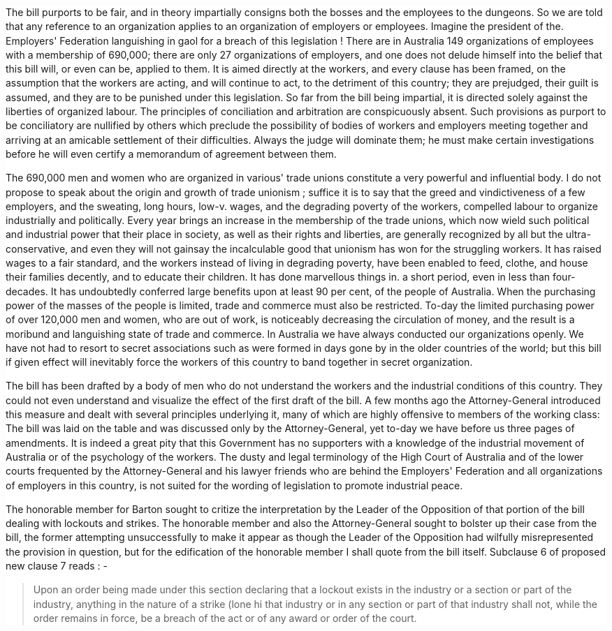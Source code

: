 The bill purports to be fair, and in theory impartially consigns both the bosses and the employees to the dungeons. So we are told that any reference to an organization applies to an organization of employers or employees. Imagine the  president  of the. Employers' Federation languishing in gaol for a breach of this legislation ! There are in Australia 149 organizations of employees with a membership of 690,000; there are only 27 organizations of employers, and one does not delude himself into the belief that this bill will, or even can be, applied to them. It is aimed directly at the workers, and every clause has been framed, on the assumption that the workers are acting, and will continue to act, to the detriment of this country; they are prejudged, their guilt is assumed, and they are to be punished under this legislation. So far from the bill being impartial, it is directed solely against the liberties of organized labour. The principles of conciliation and arbitration are conspicuously absent. Such provisions as purport to be conciliatory are nullified by others which preclude the possibility of bodies of workers and employers meeting together and arriving at an amicable settlement of their difficulties. Always the judge will dominate them; he must make certain investigations before he will even certify a memorandum of agreement between them. 

The 690,000 men and women who are organized in various' trade unions constitute a very powerful and influential body. I do not propose to speak about the origin and growth of trade unionism ; suffice it is to say that the greed and vindictiveness of a few employers, and the sweating, long hours, low-v. wages, and the degrading poverty of the workers, compelled labour to organize industrially and politically. Every year brings an increase in the membership of the trade unions, which now wield such political and industrial power that their place in society, as well as their rights and liberties, are generally recognized by all but the ultra-conservative, and even they will not gainsay the incalculable good that unionism has won for the struggling workers. It has raised wages to a fair standard, and the workers instead of living in degrading poverty, have been enabled to feed, clothe, and house their families decently, and to educate their children. It has done marvellous things in. a short period, even in less than four- decades. It has undoubtedly conferred large benefits upon at least 90 per cent, of the people of Australia. When the purchasing power of the masses of the people is limited, trade and commerce must also be restricted. To-day the limited purchasing power of over 120,000 men and women, who are out of work, is noticeably decreasing the circulation of money, and the result is a moribund and languishing state of trade and commerce. In Australia we have always conducted our organizations openly. We have not had to resort to secret associations such as were formed in days gone by in the older countries of the world; but this bill if given effect will inevitably force the workers of this country to band together in secret organization. 

The bill has been drafted by a body of men who do not understand the workers and the industrial conditions of this country. They could not even understand and visualize the effect of the first draft of the bill. A few months ago the Attorney-General introduced this measure and dealt with several principles underlying it, many of which are highly offensive to members of the working class: The bill was laid on the table and was discussed only by the Attorney-General, yet to-day we have before us three pages of amendments. It is indeed a great pity that this Government has no supporters with a knowledge of the industrial movement of Australia or of the psychology of the workers. The dusty and legal terminology of the High Court of Australia and of the lower courts frequented by the Attorney-General and his lawyer friends who are behind the Employers' Federation and all organizations of employers in this country, is not suited for the wording of legislation to promote industrial peace. 

The honorable member for Barton sought to  critize  the interpretation by the Leader of the Opposition of that portion of the bill dealing with lockouts and strikes. The honorable member and also the Attorney-General sought to bolster up their case from the bill, the former attempting unsuccessfully to make it appear as though the Leader of the Opposition had wilfully misrepresented the provision in question, but for the edification of the honorable member I shall quote from the bill itself. Subclause 6 of proposed new clause 7 reads : - 

  >Upon an order being made under this section declaring that a lockout exists in the industry or a section or part of the industry, anything in the nature of a strike (lone hi that industry or in any section or part of that industry shall not, while the order remains in force, be a breach of the act or of any award or order of the court. 
